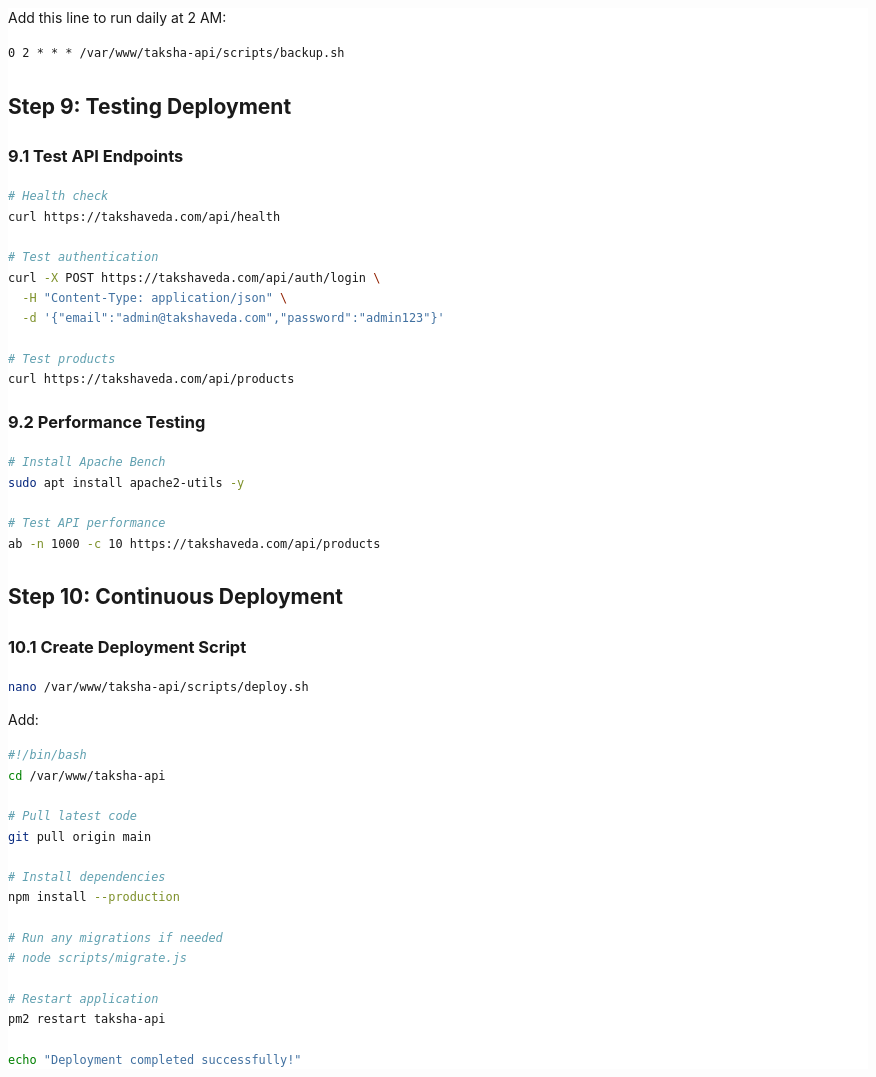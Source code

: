Add this line to run daily at 2 AM:
```
0 2 * * * /var/www/taksha-api/scripts/backup.sh
```

## Step 9: Testing Deployment

### 9.1 Test API Endpoints
```bash
# Health check
curl https://takshaveda.com/api/health

# Test authentication
curl -X POST https://takshaveda.com/api/auth/login \
  -H "Content-Type: application/json" \
  -d '{"email":"admin@takshaveda.com","password":"admin123"}'

# Test products
curl https://takshaveda.com/api/products
```

### 9.2 Performance Testing
```bash
# Install Apache Bench
sudo apt install apache2-utils -y

# Test API performance
ab -n 1000 -c 10 https://takshaveda.com/api/products
```

## Step 10: Continuous Deployment

### 10.1 Create Deployment Script
```bash
nano /var/www/taksha-api/scripts/deploy.sh
```

Add:
```bash
#!/bin/bash
cd /var/www/taksha-api

# Pull latest code
git pull origin main

# Install dependencies
npm install --production

# Run any migrations if needed
# node scripts/migrate.js

# Restart application
pm2 restart taksha-api

echo "Deployment completed successfully!"
```
